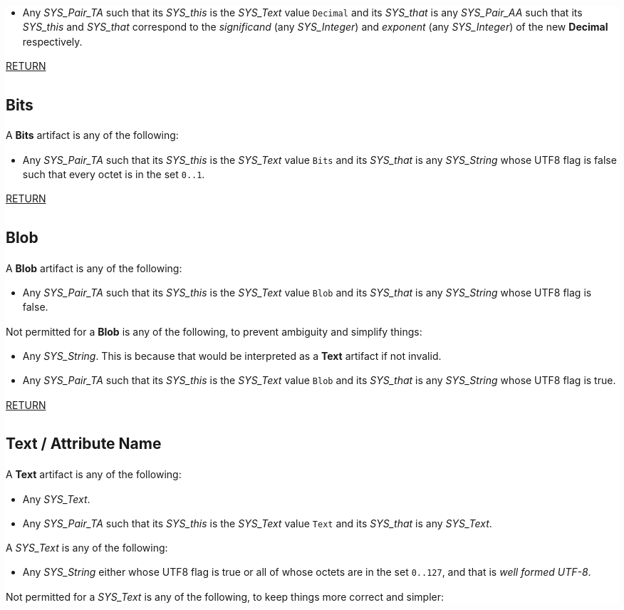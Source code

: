 * Any *SYS_Pair_TA* such that its *SYS_this* is the *SYS_Text* value `Decimal`
and its *SYS_that* is
any *SYS_Pair_AA* such that its *SYS_this* and *SYS_that* correspond to
the *significand* (any *SYS_Integer*) and *exponent*
(any *SYS_Integer*) of the new **Decimal** respectively.

[RETURN](#TOP)

<a name="Bits"></a>

## Bits

A **Bits** artifact is any of the following:

* Any *SYS_Pair_TA* such that its *SYS_this* is the *SYS_Text* value `Bits`
and its *SYS_that* is any *SYS_String* whose UTF8 flag is false
such that every octet is in the set `0..1`.

[RETURN](#TOP)

<a name="Blob"></a>

## Blob

A **Blob** artifact is any of the following:

* Any *SYS_Pair_TA* such that its *SYS_this* is the *SYS_Text* value `Blob`
and its *SYS_that* is any *SYS_String* whose UTF8 flag is false.

Not permitted for a **Blob** is any of the following,
to prevent ambiguity and simplify things:

* Any *SYS_String*.
This is because that would be interpreted as a **Text** artifact if not invalid.

* Any *SYS_Pair_TA* such that its *SYS_this* is the *SYS_Text* value `Blob`
and its *SYS_that* is any *SYS_String* whose UTF8 flag is true.

[RETURN](#TOP)

<a name="Text---Attribute-Name"></a>

## Text / Attribute Name

A **Text** artifact is any of the following:

* Any *SYS_Text*.

* Any *SYS_Pair_TA* such that its *SYS_this* is the *SYS_Text* value `Text`
and its *SYS_that* is any *SYS_Text*.

A *SYS_Text* is any of the following:

* Any *SYS_String* either whose UTF8 flag is true
or all of whose octets are in the set `0..127`,
and that is *well formed UTF-8*.

Not permitted for a *SYS_Text* is any of the following,
to keep things more correct and simpler:
